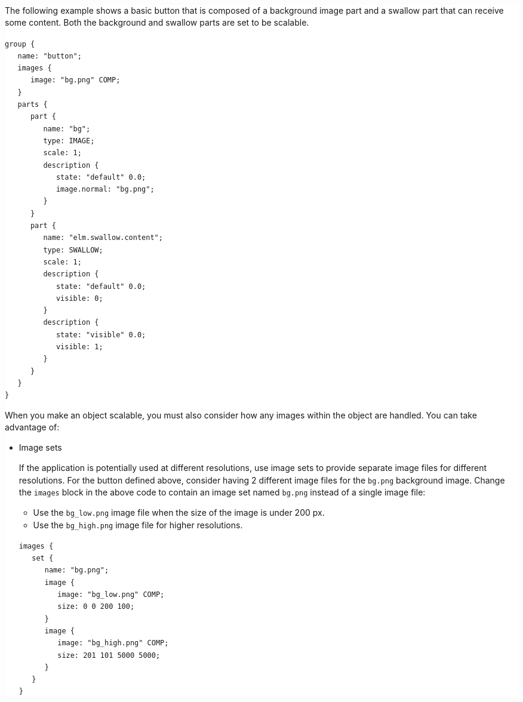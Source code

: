 The following example shows a basic button that is composed of a background image part and a swallow part that can receive some content. Both the background and swallow parts are set to be scalable.

```
group {
   name: "button";
   images {
      image: "bg.png" COMP;
   }
   parts {
      part {
         name: "bg";
         type: IMAGE;
         scale: 1;
         description {
            state: "default" 0.0;
            image.normal: "bg.png";
         }
      }
      part {
         name: "elm.swallow.content";
         type: SWALLOW;
         scale: 1;
         description {
            state: "default" 0.0;
            visible: 0;
         }
         description {
            state: "visible" 0.0;
            visible: 1;
         }
      }
   }
}
```

When you make an object scalable, you must also consider how any images within the object are handled. You can take advantage of:

- Image sets

  If the application is potentially used at different resolutions, use image sets to provide separate image files for different resolutions. For the button defined above, consider having 2 different image files for the `bg.png` background image. Change the `images` block in the above code to contain an image set named `bg.png` instead of a single image file:

  - Use the `bg_low.png` image file when the size of the image is under 200 px.
  - Use the `bg_high.png` image file for higher resolutions.

  ```
  images {
     set {
        name: "bg.png";
        image {
           image: "bg_low.png" COMP;
           size: 0 0 200 100;
        }
        image {
           image: "bg_high.png" COMP;
           size: 201 101 5000 5000;
        }
     }
  }
  ```
